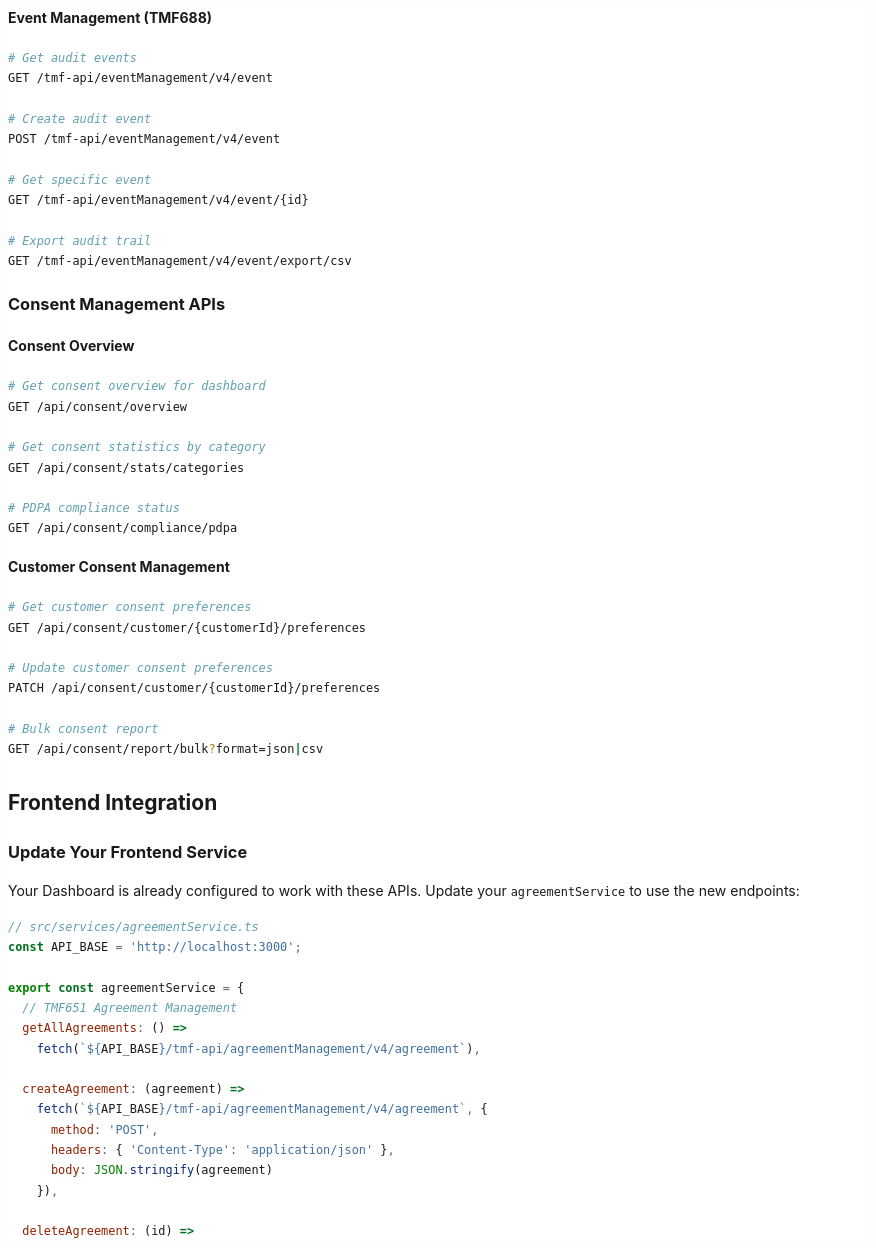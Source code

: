 #### Event Management (TMF688)
```bash
# Get audit events
GET /tmf-api/eventManagement/v4/event

# Create audit event
POST /tmf-api/eventManagement/v4/event

# Get specific event
GET /tmf-api/eventManagement/v4/event/{id}

# Export audit trail
GET /tmf-api/eventManagement/v4/event/export/csv
```

### Consent Management APIs

#### Consent Overview
```bash
# Get consent overview for dashboard
GET /api/consent/overview

# Get consent statistics by category
GET /api/consent/stats/categories

# PDPA compliance status
GET /api/consent/compliance/pdpa
```

#### Customer Consent Management
```bash
# Get customer consent preferences
GET /api/consent/customer/{customerId}/preferences

# Update customer consent preferences
PATCH /api/consent/customer/{customerId}/preferences

# Bulk consent report
GET /api/consent/report/bulk?format=json|csv
```

## Frontend Integration

### Update Your Frontend Service
Your Dashboard is already configured to work with these APIs. Update your `agreementService` to use the new endpoints:

```javascript
// src/services/agreementService.ts
const API_BASE = 'http://localhost:3000';

export const agreementService = {
  // TMF651 Agreement Management
  getAllAgreements: () => 
    fetch(`${API_BASE}/tmf-api/agreementManagement/v4/agreement`),
  
  createAgreement: (agreement) =>
    fetch(`${API_BASE}/tmf-api/agreementManagement/v4/agreement`, {
      method: 'POST',
      headers: { 'Content-Type': 'application/json' },
      body: JSON.stringify(agreement)
    }),
  
  deleteAgreement: (id) =>
```